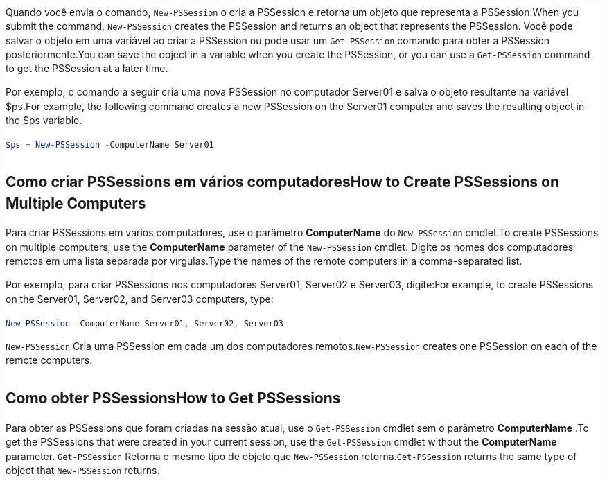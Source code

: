 <span data-ttu-id="58924-152">Quando você envia o comando, `New-PSSession` o cria a PSSession e retorna um objeto que representa a PSSession.</span><span class="sxs-lookup"><span data-stu-id="58924-152">When you submit the command, `New-PSSession` creates the PSSession and returns an object that represents the PSSession.</span></span> <span data-ttu-id="58924-153">Você pode salvar o objeto em uma variável ao criar a PSSession ou pode usar um `Get-PSSession` comando para obter a PSSession posteriormente.</span><span class="sxs-lookup"><span data-stu-id="58924-153">You can save the object in a variable when you create the PSSession, or you can use a `Get-PSSession` command to get the PSSession at a later time.</span></span>

<span data-ttu-id="58924-154">Por exemplo, o comando a seguir cria uma nova PSSession no computador Server01 e salva o objeto resultante na variável $ps.</span><span class="sxs-lookup"><span data-stu-id="58924-154">For example, the following command creates a new PSSession on the Server01 computer and saves the resulting object in the $ps variable.</span></span>

```powershell
$ps = New-PSSession -ComputerName Server01
```

## <a name="how-to-create-pssessions-on-multiple-computers"></a><span data-ttu-id="58924-155">Como criar PSSessions em vários computadores</span><span class="sxs-lookup"><span data-stu-id="58924-155">How to Create PSSessions on Multiple Computers</span></span>

<span data-ttu-id="58924-156">Para criar PSSessions em vários computadores, use o parâmetro **ComputerName** do `New-PSSession` cmdlet.</span><span class="sxs-lookup"><span data-stu-id="58924-156">To create PSSessions on multiple computers, use the **ComputerName** parameter of the `New-PSSession` cmdlet.</span></span> <span data-ttu-id="58924-157">Digite os nomes dos computadores remotos em uma lista separada por vírgulas.</span><span class="sxs-lookup"><span data-stu-id="58924-157">Type the names of the remote computers in a comma-separated list.</span></span>

<span data-ttu-id="58924-158">Por exemplo, para criar PSSessions nos computadores Server01, Server02 e Server03, digite:</span><span class="sxs-lookup"><span data-stu-id="58924-158">For example, to create PSSessions on the Server01, Server02, and Server03 computers, type:</span></span>

```powershell
New-PSSession -ComputerName Server01, Server02, Server03
```

<span data-ttu-id="58924-159">`New-PSSession` Cria uma PSSession em cada um dos computadores remotos.</span><span class="sxs-lookup"><span data-stu-id="58924-159">`New-PSSession` creates one PSSession on each of the remote computers.</span></span>

## <a name="how-to-get-pssessions"></a><span data-ttu-id="58924-160">Como obter PSSessions</span><span class="sxs-lookup"><span data-stu-id="58924-160">How to Get PSSessions</span></span>

<span data-ttu-id="58924-161">Para obter as PSSessions que foram criadas na sessão atual, use o `Get-PSSession` cmdlet sem o parâmetro **ComputerName** .</span><span class="sxs-lookup"><span data-stu-id="58924-161">To get the PSSessions that were created in your current session, use the `Get-PSSession` cmdlet without the **ComputerName** parameter.</span></span> <span data-ttu-id="58924-162">`Get-PSSession` Retorna o mesmo tipo de objeto que `New-PSSession` retorna.</span><span class="sxs-lookup"><span data-stu-id="58924-162">`Get-PSSession` returns the same type of object that `New-PSSession` returns.</span></span>
